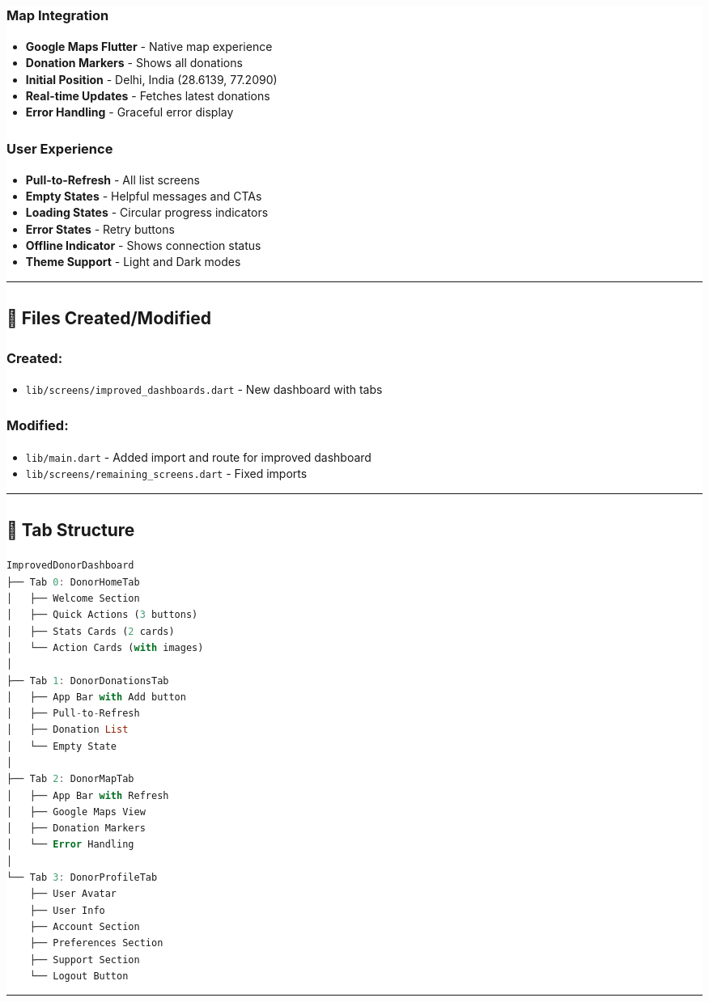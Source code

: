 ### Map Integration
- **Google Maps Flutter** - Native map experience
- **Donation Markers** - Shows all donations
- **Initial Position** - Delhi, India (28.6139, 77.2090)
- **Real-time Updates** - Fetches latest donations
- **Error Handling** - Graceful error display

### User Experience
- **Pull-to-Refresh** - All list screens
- **Empty States** - Helpful messages and CTAs
- **Loading States** - Circular progress indicators
- **Error States** - Retry buttons
- **Offline Indicator** - Shows connection status
- **Theme Support** - Light and Dark modes

---

## 📂 Files Created/Modified

### Created:
- `lib/screens/improved_dashboards.dart` - New dashboard with tabs

### Modified:
- `lib/main.dart` - Added import and route for improved dashboard
- `lib/screens/remaining_screens.dart` - Fixed imports

---

## 🎯 Tab Structure

```dart
ImprovedDonorDashboard
├── Tab 0: DonorHomeTab
│   ├── Welcome Section
│   ├── Quick Actions (3 buttons)
│   ├── Stats Cards (2 cards)
│   └── Action Cards (with images)
│
├── Tab 1: DonorDonationsTab
│   ├── App Bar with Add button
│   ├── Pull-to-Refresh
│   ├── Donation List
│   └── Empty State
│
├── Tab 2: DonorMapTab
│   ├── App Bar with Refresh
│   ├── Google Maps View
│   ├── Donation Markers
│   └── Error Handling
│
└── Tab 3: DonorProfileTab
    ├── User Avatar
    ├── User Info
    ├── Account Section
    ├── Preferences Section
    ├── Support Section
    └── Logout Button
```

---